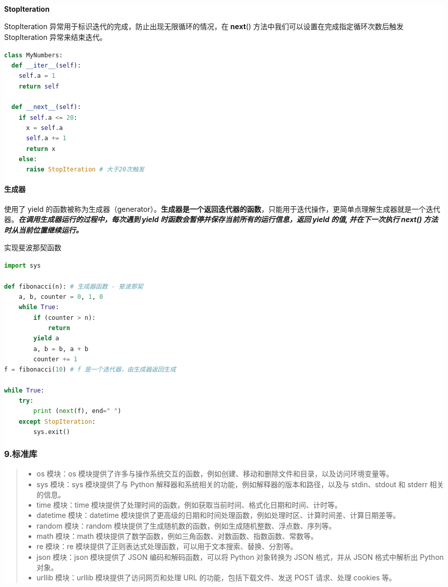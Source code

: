 **StopIteration**

StopIteration 异常用于标识迭代的完成，防止出现无限循环的情况，在 __next__() 方法中我们可以设置在完成指定循环次数后触发 StopIteration 异常来结束迭代。

```python
class MyNumbers:
  def __iter__(self):
    self.a = 1
    return self
 
  def __next__(self):
    if self.a <= 20:
      x = self.a
      self.a += 1
      return x
    else:
      raise StopIteration # 大于20次触发
```



#### 生成器

使用了 yield 的函数被称为生成器（generator）。**生成器是一个返回迭代器的函数**，只能用于迭代操作，更简单点理解生成器就是一个迭代器。***在调用生成器运行的过程中，每次遇到 yield 时函数会暂停并保存当前所有的运行信息，返回 yield 的值, 并在下一次执行 next() 方法时从当前位置继续运行。***

实现斐波那契函数

```python
import sys
 
def fibonacci(n): # 生成器函数 - 斐波那契
    a, b, counter = 0, 1, 0
    while True:
        if (counter > n): 
            return
        yield a
        a, b = b, a + b
        counter += 1
f = fibonacci(10) # f 是一个迭代器，由生成器返回生成
 
while True:
    try:
        print (next(f), end=" ")
    except StopIteration:
        sys.exit()
```



### 9.标准库

> - os 模块：os 模块提供了许多与操作系统交互的函数，例如创建、移动和删除文件和目录，以及访问环境变量等。
> - sys 模块：sys 模块提供了与 Python 解释器和系统相关的功能，例如解释器的版本和路径，以及与 stdin、stdout 和 stderr 相关的信息。
> - time 模块：time 模块提供了处理时间的函数，例如获取当前时间、格式化日期和时间、计时等。
> - datetime 模块：datetime 模块提供了更高级的日期和时间处理函数，例如处理时区、计算时间差、计算日期差等。
> - random 模块：random 模块提供了生成随机数的函数，例如生成随机整数、浮点数、序列等。
> - math 模块：math 模块提供了数学函数，例如三角函数、对数函数、指数函数、常数等。
> - re 模块：re 模块提供了正则表达式处理函数，可以用于文本搜索、替换、分割等。
> - json 模块：json 模块提供了 JSON 编码和解码函数，可以将 Python 对象转换为 JSON 格式，并从 JSON 格式中解析出 Python 对象。
> - urllib 模块：urllib 模块提供了访问网页和处理 URL 的功能，包括下载文件、发送 POST 请求、处理 cookies 等。
